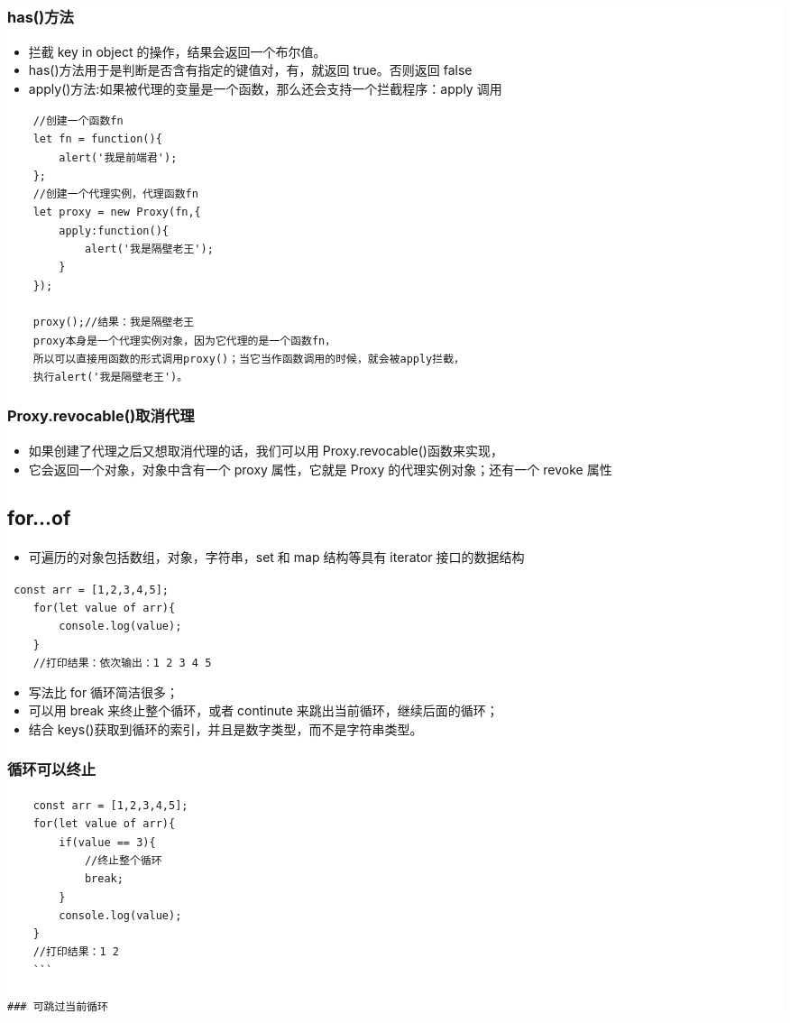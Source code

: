 ```
```

### has()方法

- 拦截 key in object 的操作，结果会返回一个布尔值。
- has()方法用于是判断是否含有指定的键值对，有，就返回 true。否则返回 false
- apply()方法:如果被代理的变量是一个函数，那么还会支持一个拦截程序：apply 调用

```
    //创建一个函数fn
    let fn = function(){
        alert('我是前端君');
    };
    //创建一个代理实例，代理函数fn
    let proxy = new Proxy(fn,{
        apply:function(){
            alert('我是隔壁老王');
        }
    });

    proxy();//结果：我是隔壁老王
	proxy本身是一个代理实例对象，因为它代理的是一个函数fn，
	所以可以直接用函数的形式调用proxy()；当它当作函数调用的时候，就会被apply拦截，
	执行alert('我是隔壁老王')。
```

### Proxy.revocable()取消代理

- 如果创建了代理之后又想取消代理的话，我们可以用 Proxy.revocable()函数来实现，
- 它会返回一个对象，对象中含有一个 proxy 属性，它就是 Proxy 的代理实例对象；还有一个 revoke 属性

## for...of

- 可遍历的对象包括数组，对象，字符串，set 和 map 结构等具有 iterator 接口的数据结构

```
 const arr = [1,2,3,4,5];
    for(let value of arr){
        console.log(value);
    }
    //打印结果：依次输出：1 2 3 4 5
```

- 写法比 for 循环简洁很多；
- 可以用 break 来终止整个循环，或者 continute 来跳出当前循环，继续后面的循环；
- 结合 keys()获取到循环的索引，并且是数字类型，而不是字符串类型。

### 循环可以终止

````
    const arr = [1,2,3,4,5];
    for(let value of arr){
        if(value == 3){
            //终止整个循环
            break;
        }
        console.log(value);
    }
    //打印结果：1 2
	```

### 可跳过当前循环
````
